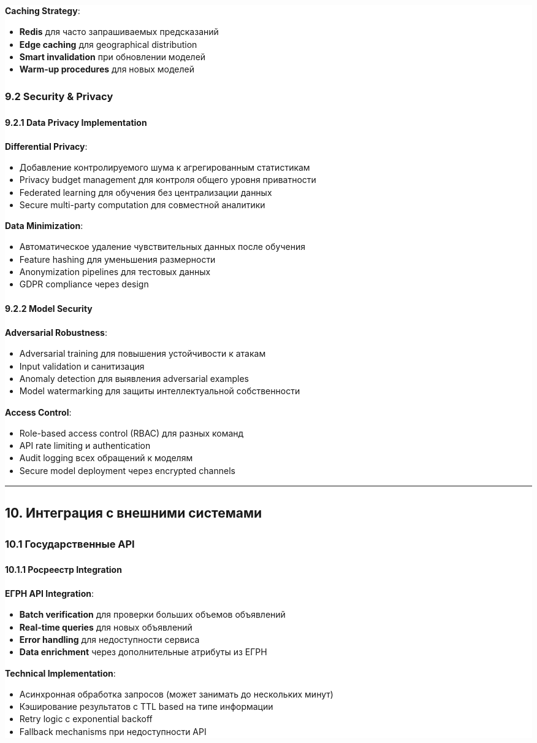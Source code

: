 **Caching Strategy**:
- **Redis** для часто запрашиваемых предсказаний
- **Edge caching** для geographical distribution
- **Smart invalidation** при обновлении моделей
- **Warm-up procedures** для новых моделей

### 9.2 Security & Privacy

#### 9.2.1 Data Privacy Implementation

**Differential Privacy**:
- Добавление контролируемого шума к агрегированным статистикам
- Privacy budget management для контроля общего уровня приватности
- Federated learning для обучения без централизации данных
- Secure multi-party computation для совместной аналитики

**Data Minimization**:
- Автоматическое удаление чувствительных данных после обучения
- Feature hashing для уменьшения размерности
- Anonymization pipelines для тестовых данных
- GDPR compliance через design

#### 9.2.2 Model Security

**Adversarial Robustness**:
- Adversarial training для повышения устойчивости к атакам
- Input validation и санитизация
- Anomaly detection для выявления adversarial examples
- Model watermarking для защиты интеллектуальной собственности

**Access Control**:
- Role-based access control (RBAC) для разных команд
- API rate limiting и authentication
- Audit logging всех обращений к моделям
- Secure model deployment через encrypted channels

---

## 10. Интеграция с внешними системами

### 10.1 Государственные API

#### 10.1.1 Росреестр Integration

**ЕГРН API Integration**:
- **Batch verification** для проверки больших объемов объявлений
- **Real-time queries** для новых объявлений
- **Error handling** для недоступности сервиса
- **Data enrichment** через дополнительные атрибуты из ЕГРН

**Technical Implementation**:
- Асинхронная обработка запросов (может занимать до нескольких минут)
- Кэширование результатов с TTL based на типе информации
- Retry logic с exponential backoff
- Fallback mechanisms при недоступности API
